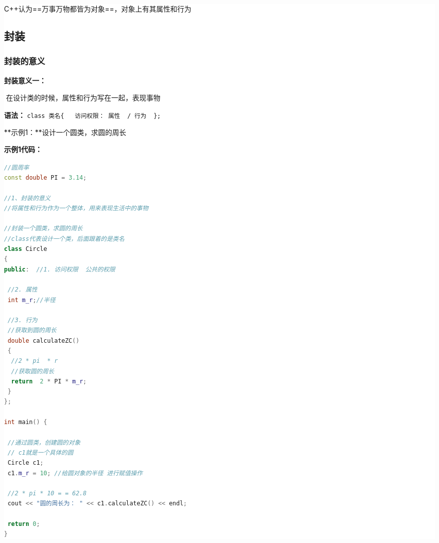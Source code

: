 C++认为==万事万物都皆为对象==，对象上有其属性和行为

## 封装

### 封装的意义

**封装意义一：**

​ 在设计类的时候，属性和行为写在一起，表现事物

**语法：** `class 类名{   访问权限： 属性  / 行为  };`

**示例1：**设计一个圆类，求圆的周长

**示例1代码：**

```C++
//圆周率
const double PI = 3.14;

//1、封装的意义
//将属性和行为作为一个整体，用来表现生活中的事物

//封装一个圆类，求圆的周长
//class代表设计一个类，后面跟着的是类名
class Circle
{
public:  //1. 访问权限  公共的权限

 //2. 属性
 int m_r;//半径

 //3. 行为
 //获取到圆的周长
 double calculateZC()
 {
  //2 * pi  * r
  //获取圆的周长
  return  2 * PI * m_r;
 }
};

int main() {

 //通过圆类，创建圆的对象
 // c1就是一个具体的圆
 Circle c1;
 c1.m_r = 10; //给圆对象的半径 进行赋值操作

 //2 * pi * 10 = = 62.8
 cout << "圆的周长为： " << c1.calculateZC() << endl;

 return 0;
}
```

